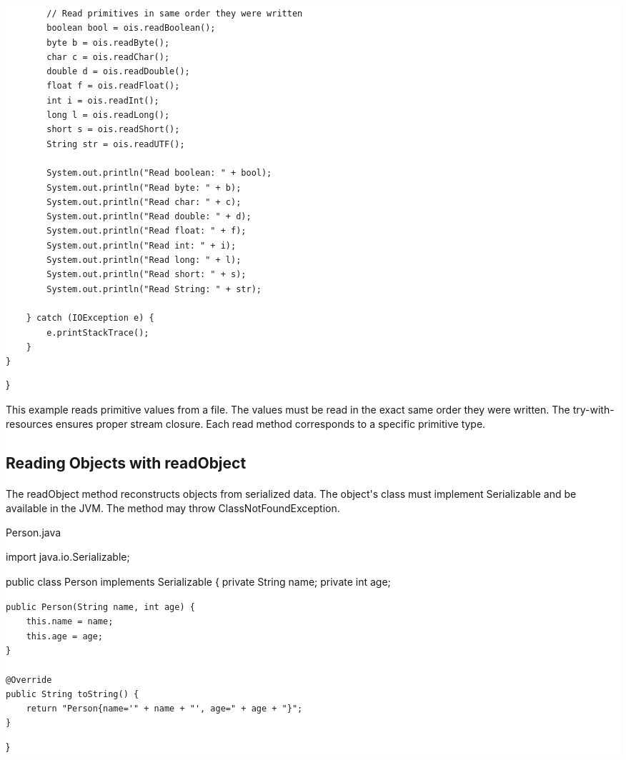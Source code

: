             // Read primitives in same order they were written
            boolean bool = ois.readBoolean();
            byte b = ois.readByte();
            char c = ois.readChar();
            double d = ois.readDouble();
            float f = ois.readFloat();
            int i = ois.readInt();
            long l = ois.readLong();
            short s = ois.readShort();
            String str = ois.readUTF();
            
            System.out.println("Read boolean: " + bool);
            System.out.println("Read byte: " + b);
            System.out.println("Read char: " + c);
            System.out.println("Read double: " + d);
            System.out.println("Read float: " + f);
            System.out.println("Read int: " + i);
            System.out.println("Read long: " + l);
            System.out.println("Read short: " + s);
            System.out.println("Read String: " + str);
            
        } catch (IOException e) {
            e.printStackTrace();
        }
    }
}

This example reads primitive values from a file. The values must be read in the
exact same order they were written. The try-with-resources ensures proper stream
closure. Each read method corresponds to a specific primitive type.

## Reading Objects with readObject

The readObject method reconstructs objects from serialized data.
The object's class must implement Serializable and be available in
the JVM. The method may throw ClassNotFoundException.

Person.java
  

import java.io.Serializable;

public class Person implements Serializable {
    private String name;
    private int age;
    
    public Person(String name, int age) {
        this.name = name;
        this.age = age;
    }
    
    @Override
    public String toString() {
        return "Person{name='" + name + "', age=" + age + "}";
    }
}

